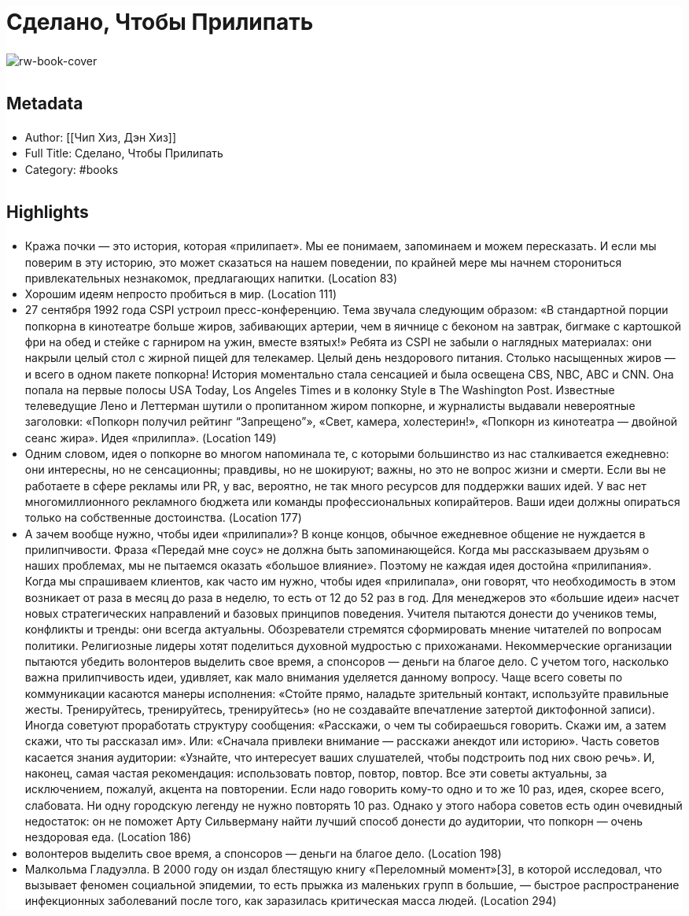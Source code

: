 # Сделано, Чтобы Прилипать

![rw-book-cover](https://readwise-assets.s3.amazonaws.com/static/images/default-book-icon-5.25188386e520.png)

## Metadata
- Author: [[Чип Хиз, Дэн Хиз]]
- Full Title: Сделано, Чтобы Прилипать
- Category: #books

## Highlights
- Кража почки — это история, которая «прилипает». Мы ее понимаем, запоминаем и можем пересказать. И если мы поверим в эту историю, это может сказаться на нашем поведении, по крайней мере мы начнем сторониться привлекательных незнакомок, предлагающих напитки. (Location 83)
- Хорошим идеям непросто пробиться в мир. (Location 111)
- 27 сентября 1992 года CSPI устроил пресс-конференцию. Тема звучала следующим образом: «В стандартной порции попкорна в кинотеатре больше жиров, забивающих артерии, чем в яичнице с беконом на завтрак, бигмаке с картошкой фри на обед и стейке с гарниром на ужин, вместе взятых!» Ребята из CSPI не забыли о наглядных материалах: они накрыли целый стол с жирной пищей для телекамер. Целый день нездорового питания. Столько насыщенных жиров — и всего в одном пакете попкорна! История моментально стала сенсацией и была освещена CBS, NBC, ABC и CNN. Она попала на первые полосы USA Today, Los Angeles Times и в колонку Style в The Washington Post. Известные телеведущие Лено и Леттерман шутили о пропитанном жиром попкорне, и журналисты выдавали невероятные заголовки: «Попкорн получил рейтинг “Запрещено”», «Свет, камера, холестерин!», «Попкорн из кинотеатра — двойной сеанс жира». Идея «прилипла». (Location 149)
- Одним словом, идея о попкорне во многом напоминала те, с которыми большинство из нас сталкивается ежедневно: они интересны, но не сенсационны; правдивы, но не шокируют; важны, но это не вопрос жизни и смерти. Если вы не работаете в сфере рекламы или PR, у вас, вероятно, не так много ресурсов для поддержки ваших идей. У вас нет многомиллионного рекламного бюджета или команды профессиональных копирайтеров. Ваши идеи должны опираться только на собственные достоинства. (Location 177)
- А зачем вообще нужно, чтобы идеи «прилипали»? В конце концов, обычное ежедневное общение не нуждается в прилипчивости. Фраза «Передай мне соус» не должна быть запоминающейся. Когда мы рассказываем друзьям о наших проблемах, мы не пытаемся оказать «большое влияние». Поэтому не каждая идея достойна «прилипания». Когда мы спрашиваем клиентов, как часто им нужно, чтобы идея «прилипала», они говорят, что необходимость в этом возникает от раза в месяц до раза в неделю, то есть от 12 до 52 раз в год. Для менеджеров это «большие идеи» насчет новых стратегических направлений и базовых принципов поведения. Учителя пытаются донести до учеников темы, конфликты и тренды: они всегда актуальны. Обозреватели стремятся сформировать мнение читателей по вопросам политики. Религиозные лидеры хотят поделиться духовной мудростью с прихожанами. Некоммерческие организации пытаются убедить волонтеров выделить свое время, а спонсоров — деньги на благое дело. С учетом того, насколько важна прилипчивость идеи, удивляет, как мало внимания уделяется данному вопросу. Чаще всего советы по коммуникации касаются манеры исполнения: «Стойте прямо, наладьте зрительный контакт, используйте правильные жесты. Тренируйтесь, тренируйтесь, тренируйтесь» (но не создавайте впечатление затертой диктофонной записи). Иногда советуют проработать структуру сообщения: «Расскажи, о чем ты собираешься говорить. Скажи им, а затем скажи, что ты рассказал им». Или: «Сначала привлеки внимание — расскажи анекдот или историю». Часть советов касается знания аудитории: «Узнайте, что интересует ваших слушателей, чтобы подстроить под них свою речь». И, наконец, самая частая рекомендация: использовать повтор, повтор, повтор. Все эти советы актуальны, за исключением, пожалуй, акцента на повторении. Если надо говорить кому-то одно и то же 10 раз, идея, скорее всего, слабовата. Ни одну городскую легенду не нужно повторять 10 раз. Однако у этого набора советов есть один очевидный недостаток: он не поможет Арту Сильверману найти лучший способ донести до аудитории, что попкорн — очень нездоровая еда. (Location 186)
- волонтеров выделить свое время, а спонсоров — деньги на благое дело. (Location 198)
- Малкольма Гладуэлла. В 2000 году он издал блестящую книгу «Переломный момент»[3], в которой исследовал, что вызывает феномен социальной эпидемии, то есть прыжка из маленьких групп в большие, — быстрое распространение инфекционных заболеваний после того, как заразилась критическая масса людей. (Location 294)